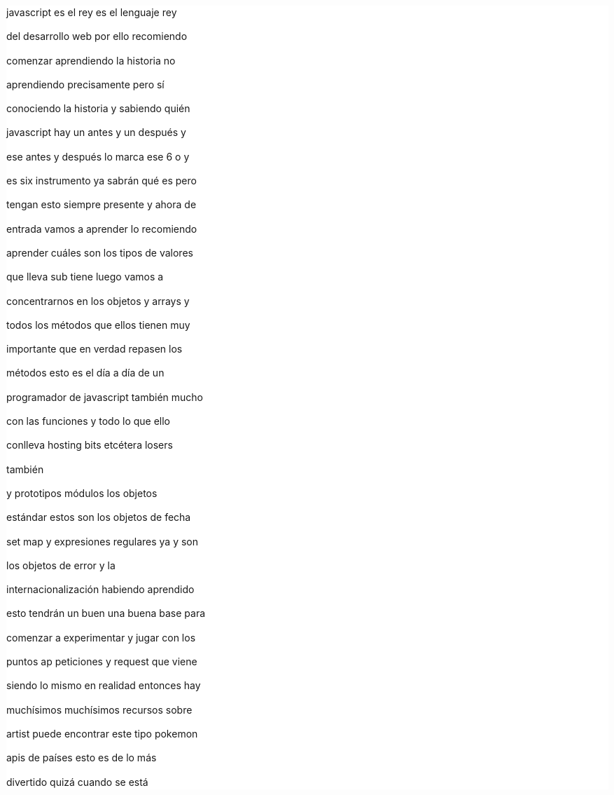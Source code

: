javascript es el rey es el lenguaje rey

del desarrollo web por ello recomiendo

comenzar aprendiendo la historia no

aprendiendo precisamente pero sí

conociendo la historia y sabiendo quién

javascript hay un antes y un después y

ese antes y después lo marca ese 6 o y

es six instrumento ya sabrán qué es pero

tengan esto siempre presente y ahora de

entrada vamos a aprender lo recomiendo

aprender cuáles son los tipos de valores

que lleva sub tiene luego vamos a

concentrarnos en los objetos y arrays y

todos los métodos que ellos tienen muy

importante que en verdad repasen los

métodos esto es el día a día de un

programador de javascript también mucho

con las funciones y todo lo que ello

conlleva hosting bits etcétera losers

también

y prototipos módulos los objetos

estándar estos son los objetos de fecha

set map y expresiones regulares ya y son

los objetos de error y la

internacionalización habiendo aprendido

esto tendrán un buen una buena base para

comenzar a experimentar y jugar con los

puntos ap peticiones y request que viene

siendo lo mismo en realidad entonces hay

muchísimos muchísimos recursos sobre

artist puede encontrar este tipo pokemon

apis de países esto es de lo más

divertido quizá cuando se está
